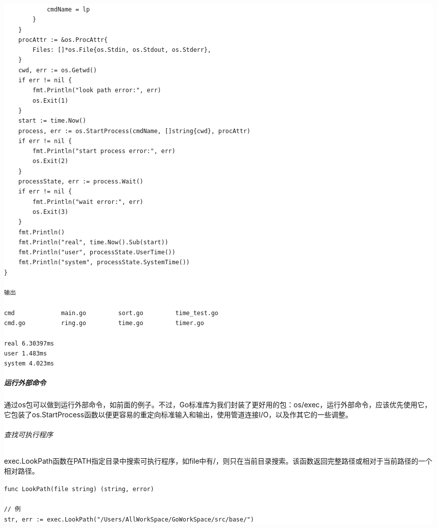 ```
			cmdName = lp
		}
	}
	procAttr := &os.ProcAttr{
		Files: []*os.File{os.Stdin, os.Stdout, os.Stderr},
	}
	cwd, err := os.Getwd()
	if err != nil {
		fmt.Println("look path error:", err)
		os.Exit(1)
	}
	start := time.Now()
	process, err := os.StartProcess(cmdName, []string{cwd}, procAttr)
	if err != nil {
		fmt.Println("start process error:", err)
		os.Exit(2)
	}
	processState, err := process.Wait()
	if err != nil {
		fmt.Println("wait error:", err)
		os.Exit(3)
	}
	fmt.Println()
	fmt.Println("real", time.Now().Sub(start))
	fmt.Println("user", processState.UserTime())
	fmt.Println("system", processState.SystemTime())
}

输出

cmd             main.go         sort.go         time_test.go
cmd.go          ring.go         time.go         timer.go

real 6.30397ms
user 1.483ms
system 4.023ms
```

#####  运行外部命令

通过os包可以做到运⾏外部命令，如前⾯的例⼦。不过，Go标准库为我们封装了更好⽤的包：os/exec，运⾏外部命令，应该优先使⽤它，它包装了os.StartProcess函数以便更容易的重定向标准输⼊和输出，使⽤管道连接I/O，以及作其它的⼀些调整。

###### 查找可执⾏程序

exec.LookPath函数在PATH指定⽬录中搜索可执⾏程序，如file中有/，则只在当前⽬录搜索。该函数返回完整路径或相对于当前路径的⼀个相对路径。

```
func LookPath(file string) (string, error)

// 例
str, err := exec.LookPath("/Users/AllWorkSpace/GoWorkSpace/src/base/")
```

